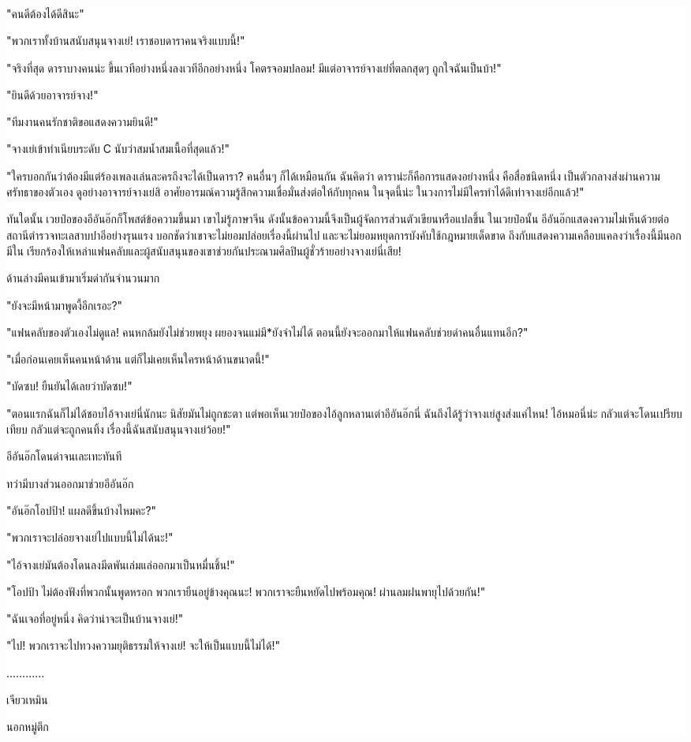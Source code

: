 "คนดีต้องได้ดีสินะ"

"พวกเราทั้งบ้านสนับสนุนจางเย่! เราชอบดาราคนจริงแบบนี้!"

"จริงที่สุด ดาราบางคนน่ะ ขึ้นเวทีอย่างหนึ่งลงเวทีอีกอย่างหนึ่ง โคตรจอมปลอม! มีแต่อาจารย์จางเย่ที่ตลกสุดๆ ถูกใจฉันเป็นบ้า!"

"ยินดีด้วยอาจารย์จาง!"

"ทีมงานคนรักชาติขอแสดงความยินดี!"

"จางเย่เข้าทำเนียบระดับ C นับว่าสมน้ำสมเนื้อที่สุดแล้ว!"

"ใครบอกกันว่าต้องมีแต่ร้องเพลงเล่นละครถึงจะได้เป็นดารา? คนอื่นๆ ก็ได้เหมือนกัน ฉันคิดว่า ดาราน่ะก็คือการแสดงอย่างหนึ่ง คือสื่อชนิดหนึ่ง เป็นตัวกลางส่งผ่านความศรัทธาของตัวเอง ดูอย่างอาจารย์จางเย่สิ อาศัยอารมณ์ความรู้สึกความเชื่อมั่นส่งต่อให้กับทุกคน ในจุดนี้น่ะ ในวงการไม่มีใครทำได้ดีเท่าจางเย่อีกแล้ว!"

ทันใดนั้น เวยป๋อของอีอันอ๊กก็โพสต์ข้อความขึ้นมา เขาไม่รู้ภาษาจีน ดังนั้นข้อความนี้จึงเป็นผู้จัดการส่วนตัวเขียนหรือแปลขึ้น ในเวยป๋อนั้น อีอันอ๊กแสดงความไม่เห็นด้วยต่อสถานีตำรวจทะเลสาบปาอีอย่างรุนแรง บอกชัดว่าเขาจะไม่ยอมปล่อยเรื่องนี้ผ่านไป และจะไม่ยอมหยุดการบังคับใช้กฎหมายเด็ดขาด ถึงกับแสดงความเคลือบแคลงว่าเรื่องนี้มีนอกมีใน เรียกร้องให้เหล่าแฟนคลับและผู้สนับสนุนของเขาช่วยกันประณามศิลปินผู้ชั่วร้ายอย่างจางเย่นี่เสีย!

ด้านล่างมีคนเข้ามาเริ่มด่ากันจำนวนมาก

"ยังจะมีหน้ามาพูดงี้อีกเรอะ?"

"แฟนคลับของตัวเองไม่ดูแล! คนหกล้มยังไม่ช่วยพยุง ผยองจนแม่มึ*ยังจำไม่ได้ ตอนนี้ยังจะออกมาให้แฟนคลับช่วยด่าคนอื่นแทนอีก?"

"เมื่อก่อนเคยเห็นคนหน้าด้าน แต่ก็ไม่เคยเห็นใครหน้าด้านขนาดนี้!"

"บัดซบ! ยืนยันได้เลยว่าบัดซบ!"

"ตอนแรกฉันก็ไม่ได้ชอบไอ้จางเย่นี่นักนะ นิสัยมันไม่ถูกชะตา แต่พอเห็นเวยป๋อของไอ้ลูกหลานเต่าอีอันอ๊กนี่ ฉันถึงได้รู้ว่าจางเย่สูงส่งแค่ไหน! ไอ้หมอนี่น่ะ กลัวแต่จะโดนเปรียบเทียบ กลัวแต่จะถูกคนทิ้ง เรื่องนี้ฉันสนับสนุนจางเย่ว้อย!"

อีอันอ๊กโดนด่าจนเละเทะทันที

ทว่ามีบางส่วนออกมาช่วยอีอันอ๊ก

"อันอ๊กโอปป้า! แผลดีขึ้นบ้างไหมคะ?"

"พวกเราจะปล่อยจางเย่ไปแบบนี้ไม่ได้นะ!"

"ไอ้จางเย่มันต้องโดนลงมีดพันเล่มแล่ออกมาเป็นหมื่นชิ้น!"

"โอปป้า ไม่ต้องฟังที่พวกนั้นพูดหรอก พวกเรายืนอยู่ข้างคุณนะ! พวกเราจะยืนหยัดไปพร้อมคุณ! ผ่านลมฝนพายุไปด้วยกัน!"

"ฉันเจอที่อยู่หนึ่ง คิดว่าน่าจะเป็นบ้านจางเย่!"

"ไป! พวกเราจะไปทวงความยุติธรรมให้จางเย่! จะให้เป็นแบบนี้ไม่ได้!"


…………


เจียวเหมิน

นอกหมู่ตึก
